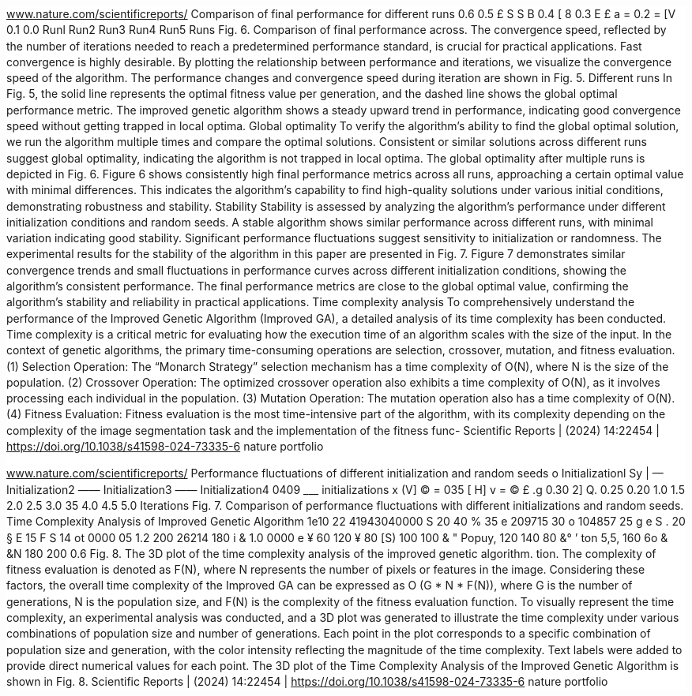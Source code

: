 www.nature.com/scientificreports/ Comparison of final performance for different runs 0.6 0.5 £ S S B 0.4 [ 8 0.3 E £ a = 0.2 = [V 0.1 0.0 Runl Run2 Run3 Run4 Run5 Runs Fig. 6. Comparison of final performance across. The convergence speed, reflected by the number of iterations needed to reach a predetermined performance standard, is crucial for practical applications. Fast convergence is highly desirable. By plotting the relationship between performance and iterations, we visualize the convergence speed of the algorithm. The performance changes and convergence speed during iteration are shown in Fig. 5. Different runs In Fig. 5, the solid line represents the optimal fitness value per generation, and the dashed line shows the global optimal performance metric. The improved genetic algorithm shows a steady upward trend in performance, indicating good convergence speed without getting trapped in local optima. Global optimality To verify the algorithm’s ability to find the global optimal solution, we run the algorithm multiple times and compare the optimal solutions. Consistent or similar solutions across different runs suggest global optimality, indicating the algorithm is not trapped in local optima. The global optimality after multiple runs is depicted in Fig. 6. Figure 6 shows consistently high final performance metrics across all runs, approaching a certain optimal value with minimal differences. This indicates the algorithm’s capability to find high-quality solutions under various initial conditions, demonstrating robustness and stability. Stability Stability is assessed by analyzing the algorithm’s performance under different initialization conditions and random seeds. A stable algorithm shows similar performance across different runs, with minimal variation indicating good stability. Significant performance fluctuations suggest sensitivity to initialization or randomness. The experimental results for the stability of the algorithm in this paper are presented in Fig. 7. Figure 7 demonstrates similar convergence trends and small fluctuations in performance curves across different initialization conditions, showing the algorithm’s consistent performance. The final performance metrics are close to the global optimal value, confirming the algorithm’s stability and reliability in practical applications. Time complexity analysis To comprehensively understand the performance of the Improved Genetic Algorithm (Improved GA), a detailed analysis of its time complexity has been conducted. Time complexity is a critical metric for evaluating how the execution time of an algorithm scales with the size of the input. In the context of genetic algorithms, the primary time-consuming operations are selection, crossover, mutation, and fitness evaluation. (1) Selection Operation: The “Monarch Strategy” selection mechanism has a time complexity of O(N), where N is the size of the population. (2) Crossover Operation: The optimized crossover operation also exhibits a time complexity of O(N), as it involves processing each individual in the population. (3) Mutation Operation: The mutation operation also has a time complexity of O(N). (4) Fitness Evaluation: Fitness evaluation is the most time-intensive part of the algorithm, with its complexity depending on the complexity of the image segmentation task and the implementation of the fitness func- Scientific Reports |  (2024) 14:22454 | https://doi.org/10.1038/s41598-024-73335-6 nature portfolio

www.nature.com/scientificreports/ Performance fluctuations of different initialization and random seeds o Initializationl Sy | — Initialization2 —— Initialization3 —— Initialization4 0409 ___ initializations x (V] © = 035 [ H] v = © £ .g 0.30 2] Q. 0.25 0.20 1.0 1.5 2.0 2.5 3.0 35 4.0 4.5 5.0 Iterations Fig. 7. Comparison of performance fluctuations with different initializations and random seeds. Time Complexity Analysis of Improved Genetic Algorithm 1e10 22 41943040000 S 20 40 % 35 e 209715 30 o 104857 25 g e S . 20 § E 15 F S 14 ot 0000 05 1.2 200 26214 180 i & 1.0 0000 e ¥ 60 120 ¥ 80 [S) 100 100 & " Popuy, 120 140 80 &° ’ ton 5,5, 160 6o & &N 180 200 0.6 Fig. 8. The 3D plot of the time complexity analysis of the improved genetic algorithm. tion. The complexity of fitness evaluation is denoted as F(N), where N represents the number of pixels or features in the image. Considering these factors, the overall time complexity of the Improved GA can be expressed as O (G * N * F(N)), where G is the number of generations, N is the population size, and F(N) is the complexity of the fitness evaluation function. To visually represent the time complexity, an experimental analysis was conducted, and a 3D plot was generated to illustrate the time complexity under various combinations of population size and number of generations. Each point in the plot corresponds to a specific combination of population size and generation, with the color intensity reflecting the magnitude of the time complexity. Text labels were added to provide direct numerical values for each point. The 3D plot of the Time Complexity Analysis of the Improved Genetic Algorithm is shown in Fig. 8. Scientific Reports |  (2024) 14:22454 | https://doi.org/10.1038/s41598-024-73335-6 nature portfolio

